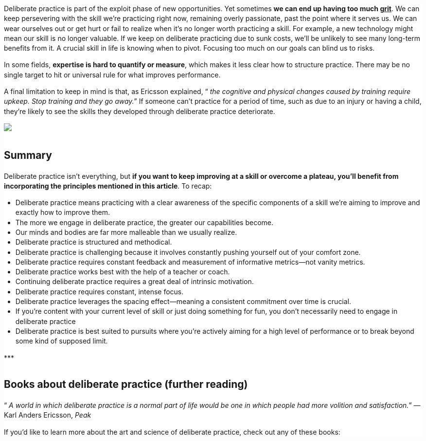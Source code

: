 Deliberate practice is part of the exploit phase of new opportunities. Yet sometimes **we can end up having too much [grit](https://fs.blog/2014/03/develop-grit/)**. We can keep persevering with the skill we’re practicing right now, remaining overly passionate, past the point where it serves us. We can wear ourselves out or get hurt or fail to realize when it’s no longer worth practicing a skill. For example, a new technology might mean our skill is no longer valuable. If we keep on deliberate practicing due to sunk costs, we’ll be unlikely to see many long-term benefits from it. A crucial skill in life is knowing when to pivot. Focusing too much on our goals can blind us to risks.

In some fields, **expertise is hard to quantify or measure**, which makes it less clear how to structure practice. There may be no single target to hit or universal rule for what improves performance.

A final limitation to keep in mind is that, as Ericsson explained, “ *the cognitive and physical changes caused by training require upkeep. Stop training and they go away.*” If someone can’t practice for a period of time, such as due to an injury or having a child, they’re likely to see the skills they developed through deliberate practice deteriorate.

[![](https://149664534.v2.pressablecdn.com/wp-content/uploads/2021/04/Deliberate-Practice-5.jpg)](https://149664534.v2.pressablecdn.com/wp-content/uploads/2021/04/Deliberate-Practice-5.jpg)

## Summary

Deliberate practice isn’t everything, but **if you want to keep improving at a skill or overcome a plateau, you’ll benefit from incorporating the principles mentioned in this article**. To recap:

- Deliberate practice means practicing with a clear awareness of the specific components of a skill we’re aiming to improve and exactly how to improve them.
- The more we engage in deliberate practice, the greater our capabilities become.
- Our minds and bodies are far more malleable than we usually realize.
- Deliberate practice is structured and methodical.
- Deliberate practice is challenging because it involves constantly pushing yourself out of your comfort zone.
- Deliberate practice requires constant feedback and measurement of informative metrics—not vanity metrics.
- Deliberate practice works best with the help of a teacher or coach.
- Continuing deliberate practice requires a great deal of intrinsic motivation.
- Deliberate practice requires constant, intense focus.
- Deliberate practice leverages the spacing effect—meaning a consistent commitment over time is crucial.
- If you’re content with your current level of skill or just doing something for fun, you don’t necessarily need to engage in deliberate practice
- Deliberate practice is best suited to pursuits where you’re actively aiming for a high level of performance or to break beyond some kind of supposed limit.

\*\*\*

## Books about deliberate practice (further reading)

“ *A world in which deliberate practice is a normal part of life would be one in which people had more volition and satisfaction.*” —Karl Anders Ericsson, *Peak*

If you’d like to learn more about the art and science of deliberate practice, check out any of these books:
